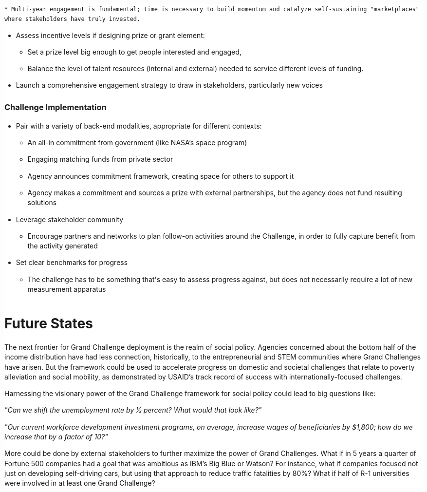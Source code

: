     * Multi-year engagement is fundamental; time is necessary to build momentum and catalyze self-sustaining "marketplaces" where stakeholders have truly invested.

* Assess incentive levels if designing prize or grant element: 

    * Set a prize level big enough to get people interested and engaged,

    * Balance the level of talent resources (internal and external) needed to service different levels of funding.

* Launch a comprehensive engagement strategy to draw in stakeholders, particularly new voices

### Challenge Implementation

* Pair with a variety of back-end modalities, appropriate for different contexts: 

    * An all-in commitment from government (like NASA’s space program) 

    * Engaging matching funds from private sector

    * Agency announces commitment framework, creating space for others to support it

    * Agency makes a commitment and sources a prize with external partnerships, but the agency does not fund resulting solutions

* Leverage stakeholder community

    * Encourage partners and networks to plan follow-on activities around the Challenge, in order to fully capture benefit from the activity generated

* Set clear benchmarks for progress

    * The challenge has to be something that's easy to assess progress against, but does not necessarily require a lot of new measurement apparatus

# Future States

The next frontier for Grand Challenge deployment is the realm of social policy. Agencies concerned about the bottom half of the income distribution have had less connection, historically, to the entrepreneurial and STEM communities where Grand Challenges have arisen. But the framework could be used to accelerate progress on domestic and societal challenges that relate to poverty alleviation and social mobility, as demonstrated by USAID’s track record of success with internationally-focused challenges. 

Harnessing the visionary power of the Grand Challenge framework for social policy could lead to big questions like:

*"Can we shift the unemployment rate by ½ percent? What would that look like?"*

*"Our current workforce development investment programs, on average, increase wages of beneficiaries by $1,800; how do we increase that by a factor of 10?"*

More could be done by external stakeholders to further maximize the power of Grand Challenges. What if in 5 years a quarter of Fortune 500 companies had a goal that was ambitious as IBM’s Big Blue or Watson? For instance, what if companies focused not just on developing self-driving cars, but using that approach to reduce traffic fatalities by 80%? What if half of R-1 universities were involved in at least one Grand Challenge? 

